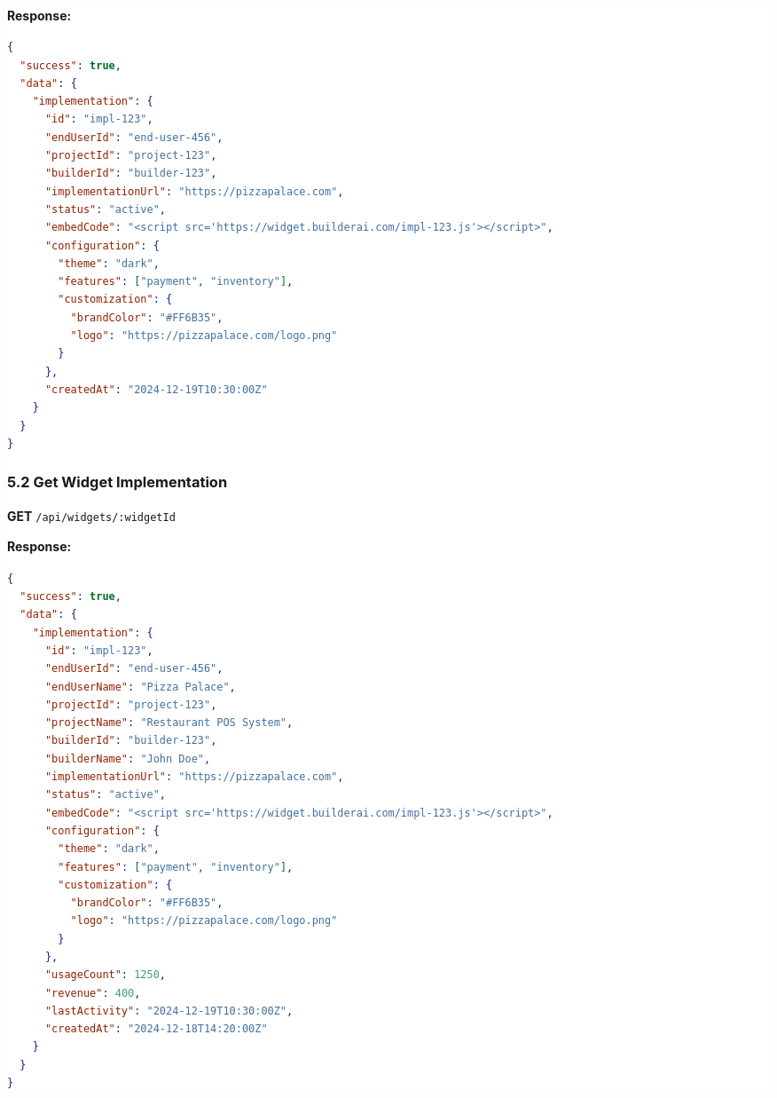 **Response:**
```json
{
  "success": true,
  "data": {
    "implementation": {
      "id": "impl-123",
      "endUserId": "end-user-456",
      "projectId": "project-123",
      "builderId": "builder-123",
      "implementationUrl": "https://pizzapalace.com",
      "status": "active",
      "embedCode": "<script src='https://widget.builderai.com/impl-123.js'></script>",
      "configuration": {
        "theme": "dark",
        "features": ["payment", "inventory"],
        "customization": {
          "brandColor": "#FF6B35",
          "logo": "https://pizzapalace.com/logo.png"
        }
      },
      "createdAt": "2024-12-19T10:30:00Z"
    }
  }
}
```

### 5.2 Get Widget Implementation
**GET** `/api/widgets/:widgetId`

**Response:**
```json
{
  "success": true,
  "data": {
    "implementation": {
      "id": "impl-123",
      "endUserId": "end-user-456",
      "endUserName": "Pizza Palace",
      "projectId": "project-123",
      "projectName": "Restaurant POS System",
      "builderId": "builder-123",
      "builderName": "John Doe",
      "implementationUrl": "https://pizzapalace.com",
      "status": "active",
      "embedCode": "<script src='https://widget.builderai.com/impl-123.js'></script>",
      "configuration": {
        "theme": "dark",
        "features": ["payment", "inventory"],
        "customization": {
          "brandColor": "#FF6B35",
          "logo": "https://pizzapalace.com/logo.png"
        }
      },
      "usageCount": 1250,
      "revenue": 400,
      "lastActivity": "2024-12-19T10:30:00Z",
      "createdAt": "2024-12-18T14:20:00Z"
    }
  }
}
```

